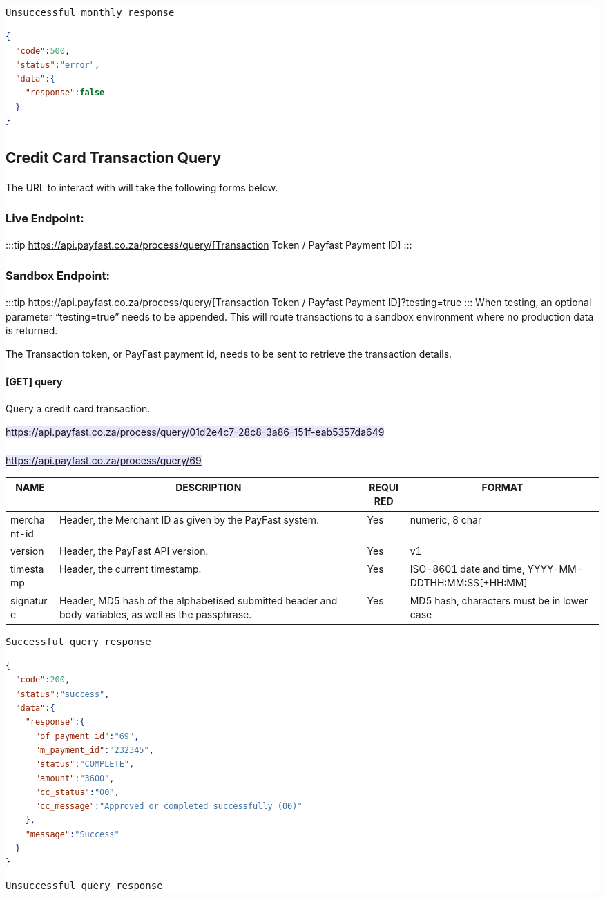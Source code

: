 <pre>Unsuccessful monthly response</pre>
```JSON
{
  "code":500,
  "status":"error",
  "data":{
    "response":false
  }
}
```

## Credit Card Transaction Query
The URL to interact with will take the following forms below.

### Live Endpoint:
:::tip
https://api.payfast.co.za/process/query/[Transaction Token / Payfast Payment ID]
:::

### Sandbox Endpoint:
:::tip
https://api.payfast.co.za/process/query/[Transaction Token / Payfast Payment ID]?testing=true
:::
When testing, an optional parameter “testing=true” needs to be appended. This will route transactions to a sandbox environment where no production data is returned.

The Transaction token, or PayFast payment id, needs to be sent to retrieve the transaction details.


#### [GET] query

Query a credit card transaction.

<span style="background-color: #e6e6ff">https://api.payfast.co.za/process/query/01d2e4c7-28c8-3a86-151f-eab5357da649</span><br/><br/>
<span style="background-color: #e6e6ff">https://api.payfast.co.za/process/query/69</span>

| NAME | 	DESCRIPTION |	REQUIRED |	FORMAT |
| --------- | -------- | --------- | --------- |
| merchant-id | Header, the Merchant ID as given by the PayFast system.	| Yes |	numeric, 8 char |
| version	| Header, the PayFast API version.	| Yes |	v1 |
| timestamp	| Header, the current timestamp. |	Yes |	ISO-8601 date and time, YYYY-MM-DDTHH:MM:SS[+HH:MM] |
| signature |	Header, MD5 hash of the alphabetised submitted header and body variables, as well as the passphrase.	| Yes	| MD5 hash, characters must be in lower case |


<pre>Successful query response</pre>
```JSON
{
  "code":200,
  "status":"success",
  "data":{
    "response":{
      "pf_payment_id":"69",
      "m_payment_id":"232345",
      "status":"COMPLETE",
      "amount":"3600",
      "cc_status":"00",
      "cc_message":"Approved or completed successfully (00)"
    },
    "message":"Success"
  }
}
```
<pre>Unsuccessful query response</pre>